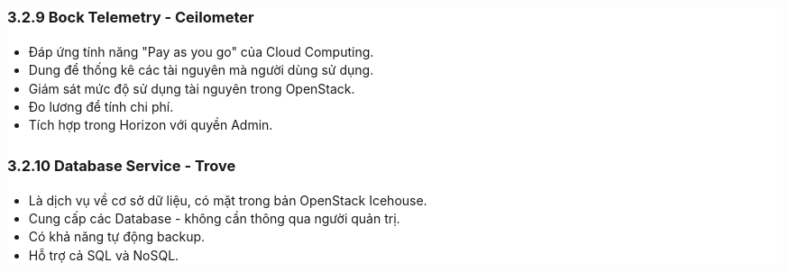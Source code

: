 <a name="ceilometer"></a>
### 3.2.9 Bock Telemetry - Ceilometer
* Đáp ứng tính năng "Pay as you go" của Cloud Computing.
* Dung để thống kê các tài nguyên mà người dùng sử dụng.
* Giám sát mức độ sử dụng tài nguyên trong OpenStack.
* Đo lương để tính chi phí.
* Tích hợp trong Horizon với quyền Admin.

<a name="trove"></a>
### 3.2.10 Database Service - Trove
* Là dịch vụ về cơ sở dữ liệu, có mặt trong bản OpenStack Icehouse.
* Cung cấp các Database - không cần thông qua người quản trị.
* Có khả năng tự động backup.
* Hỗ trợ cả SQL và NoSQL.


